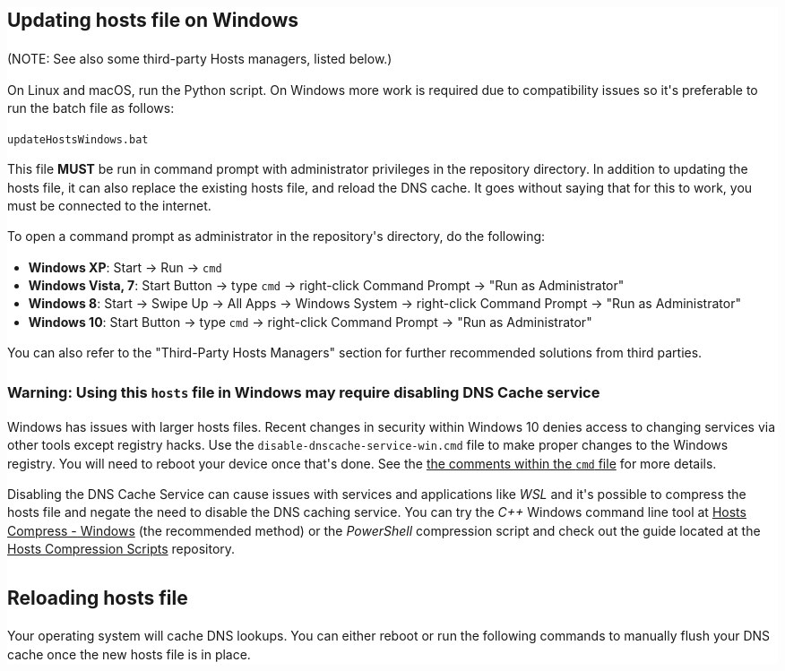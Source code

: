 ## Updating hosts file on Windows

(NOTE: See also some third-party Hosts managers, listed below.)

On Linux and macOS, run the Python script. On Windows more work is required due
to compatibility issues so it's preferable to run the batch file as follows:

```sh
updateHostsWindows.bat
```

This file **MUST** be run in command prompt with administrator privileges in the
repository directory. In addition to updating the hosts file, it can also
replace the existing hosts file, and reload the DNS cache. It goes without
saying that for this to work, you must be connected to the internet.

To open a command prompt as administrator in the repository's directory, do the
following:

- **Windows XP**: Start → Run → `cmd`
- **Windows Vista, 7**: Start Button → type `cmd` → right-click Command Prompt →
  "Run as Administrator"
- **Windows 8**: Start → Swipe Up → All Apps → Windows System → right-click
  Command Prompt → "Run as Administrator"
- **Windows 10**: Start Button → type `cmd` → right-click Command Prompt → "Run
  as Administrator"

You can also refer to the "Third-Party Hosts Managers" section for further
recommended solutions from third parties.

### Warning: Using this `hosts` file in Windows may require disabling DNS Cache service

Windows has issues with larger hosts files. Recent changes in security within
Windows 10 denies access to changing services via other tools except registry
hacks. Use the `disable-dnscache-service-win.cmd` file to make proper changes to
the Windows registry. You will need to reboot your device once that's done. See
the
[the comments within the `cmd` file](https://github.com/StevenBlack/hosts/blob/master/disable-dnscache-service-win.bat)
for more details.

Disabling the DNS Cache Service can cause issues with services and applications like *WSL* and it's possible to compress the hosts file and negate the need to disable the DNS caching service. You can try the *C++* Windows command line tool at [Hosts Compress - Windows](https://github.com/Lateralus138/hosts-compress-windows) (the recommended method) or the *PowerShell* compression script and check out the guide located at the [Hosts Compression Scripts](https://github.com/Lateralus138/hosts-compression-scripts) repository.

## Reloading hosts file

Your operating system will cache DNS lookups. You can either reboot or run the
following commands to manually flush your DNS cache once the new hosts file is
in place.
